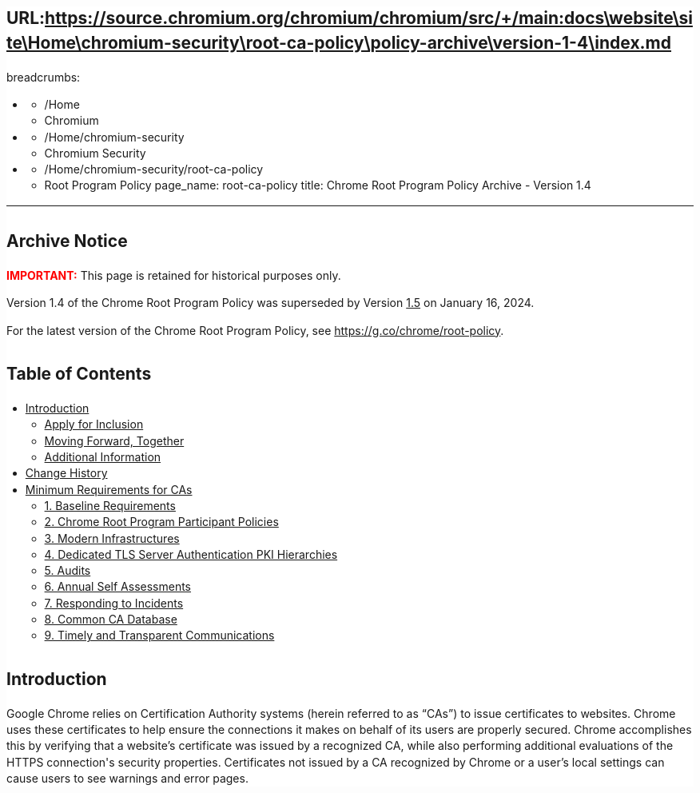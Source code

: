 URL:https://source.chromium.org/chromium/chromium/src/+/main:docs\website\site\Home\chromium-security\root-ca-policy\policy-archive\version-1-4\index.md
---
breadcrumbs:
- - /Home
  - Chromium
- - /Home/chromium-security
  - Chromium Security
- - /Home/chromium-security/root-ca-policy
  - Root Program Policy
page_name: root-ca-policy
title: Chrome Root Program Policy Archive - Version 1.4
---

## Archive Notice 

<p><strong><span style="color:#FF0000">IMPORTANT:</span></strong> This page is retained for historical purposes only. 
 
Version 1.4 of the Chrome Root Program Policy was superseded by Version <a href=/Home/chromium-security/root-ca-policy/>1.5</a> on January 16, 2024.
 
For the latest version of the Chrome Root Program Policy, see <a href="https://g.co/chrome/root-policy">https://g.co/chrome/root-policy</a>.</p>

## Table of Contents
- [Introduction](#introduction)
     - [Apply for Inclusion](#apply-for-inclusion)
     - [Moving Forward, Together](#moving-forward-together)
     - [Additional Information](#additional-information)
- [Change History](#change-history)
- [Minimum Requirements for CAs](#minimum-requirements-for-cas)
     - [1. Baseline Requirements](#1-baseline-requirements)
     - [2. Chrome Root Program Participant Policies](#2-chrome-root-program-participant-policies)
     - [3. Modern Infrastructures](#3-modern-infrastructures)
     - [4. Dedicated TLS Server Authentication PKI Hierarchies](#4-dedicated-tls-server-authentication-pki-hierarchies)
     - [5. Audits](#5-audits)
     - [6. Annual Self Assessments](#6-annual-self-assessments)
     - [7. Responding to Incidents](#7-responding-to-incidents)
     - [8. Common CA Database](#8-common-ca-database)
     - [9. Timely and Transparent Communications](#9-timely-and-transparent-communications)

## Introduction

Google Chrome relies on Certification Authority systems (herein referred to as “CAs”) to issue certificates to websites. Chrome uses these certificates to help ensure the connections it makes on behalf of its users are properly secured. Chrome accomplishes this by verifying that a website’s certificate was issued by a recognized CA, while also performing additional evaluations of the HTTPS connection's security properties. Certificates not issued by a CA recognized by Chrome or a user’s local settings can cause users to see warnings and error pages.
